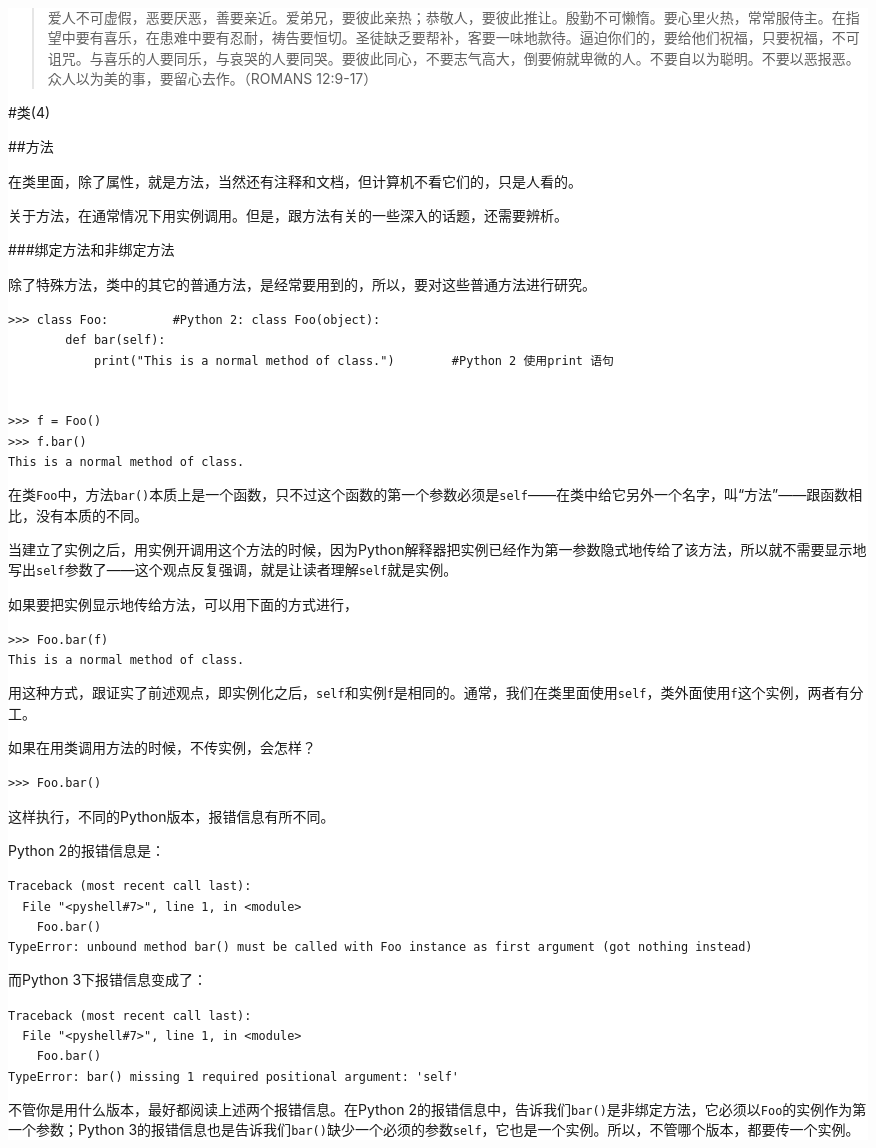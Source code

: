 >爱人不可虚假，恶要厌恶，善要亲近。爱弟兄，要彼此亲热；恭敬人，要彼此推让。殷勤不可懒惰。要心里火热，常常服侍主。在指望中要有喜乐，在患难中要有忍耐，祷告要恒切。圣徒缺乏要帮补，客要一味地款待。逼迫你们的，要给他们祝福，只要祝福，不可诅咒。与喜乐的人要同乐，与哀哭的人要同哭。要彼此同心，不要志气高大，倒要俯就卑微的人。不要自以为聪明。不要以恶报恶。众人以为美的事，要留心去作。（ROMANS 12:9-17）

#类(4)

##方法

在类里面，除了属性，就是方法，当然还有注释和文档，但计算机不看它们的，只是人看的。

关于方法，在通常情况下用实例调用。但是，跟方法有关的一些深入的话题，还需要辨析。

###绑定方法和非绑定方法

除了特殊方法，类中的其它的普通方法，是经常要用到的，所以，要对这些普通方法进行研究。

    >>> class Foo:         #Python 2: class Foo(object):       
            def bar(self):
                print("This is a normal method of class.")        #Python 2 使用print 语句

		
    >>> f = Foo()
    >>> f.bar()
    This is a normal method of class.
    
在类`Foo`中，方法`bar()`本质上是一个函数，只不过这个函数的第一个参数必须是`self`——在类中给它另外一个名字，叫“方法”——跟函数相比，没有本质的不同。

当建立了实例之后，用实例开调用这个方法的时候，因为Python解释器把实例已经作为第一参数隐式地传给了该方法，所以就不需要显示地写出`self`参数了——这个观点反复强调，就是让读者理解`self`就是实例。

如果要把实例显示地传给方法，可以用下面的方式进行，

    >>> Foo.bar(f)
    This is a normal method of class.
    
用这种方式，跟证实了前述观点，即实例化之后，`self`和实例`f`是相同的。通常，我们在类里面使用`self`，类外面使用`f`这个实例，两者有分工。

如果在用类调用方法的时候，不传实例，会怎样？

    >>> Foo.bar()

这样执行，不同的Python版本，报错信息有所不同。

Python 2的报错信息是：

    Traceback (most recent call last):
      File "<pyshell#7>", line 1, in <module>
        Foo.bar()
    TypeError: unbound method bar() must be called with Foo instance as first argument (got nothing instead)
    
而Python 3下报错信息变成了：

    Traceback (most recent call last):
      File "<pyshell#7>", line 1, in <module>
        Foo.bar()
    TypeError: bar() missing 1 required positional argument: 'self'
    
不管你是用什么版本，最好都阅读上述两个报错信息。在Python 2的报错信息中，告诉我们`bar()`是非绑定方法，它必须以`Foo`的实例作为第一个参数；Python 3的报错信息也是告诉我们`bar()`缺少一个必须的参数`self`，它也是一个实例。所以，不管哪个版本，都要传一个实例。
